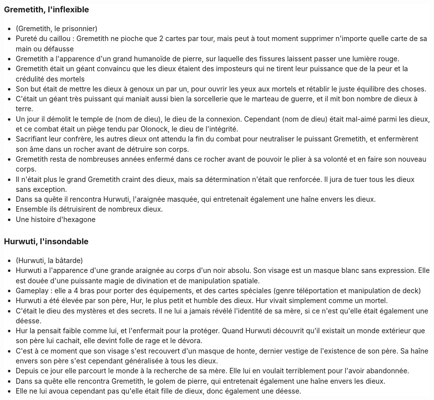 
### **Gremetith**, l'inflexible
+ (Gremetith, le prisonnier)
+ Pureté du caillou : Gremetith ne pioche que 2 cartes par tour, mais peut à tout moment supprimer n'importe quelle carte de sa main ou défausse
+ Gremetith a l'apparence d'un grand humanoïde de pierre, sur laquelle des fissures laissent passer une lumière rouge.
+ Gremetith était un géant convaincu que les dieux étaient des imposteurs qui ne tirent leur puissance que de la peur et la crédulité des mortels
+ Son but était de mettre les dieux à genoux un par un, pour ouvrir les yeux aux mortels et rétablir le juste équilibre des choses.
+ C'était un géant très puissant qui maniait aussi bien la sorcellerie que le marteau de guerre, et il mit bon nombre de dieux à terre.
+ Un jour il démolit le temple de (nom de dieu), le dieu de la connexion. Cependant (nom de dieu) était mal-aimé parmi les dieux, et ce combat était un piège tendu par Olonock, le dieu de l'intégrité.
+ Sacrifiant leur confrère, les autres dieux ont attendu la fin du combat pour neutraliser le puissant Gremetith, et enfermèrent son âme dans un rocher avant de détruire son corps.
+ Gremetith resta de nombreuses années enfermé dans ce rocher avant de pouvoir le plier à sa volonté et en faire son nouveau corps.
+ Il n'était plus le grand Gremetith craint des dieux, mais sa détermination n'était que renforcée. Il jura de tuer tous les dieux sans exception.
+ Dans sa quête il rencontra Hurwuti, l'araignée masquée, qui entretenait également une haîne envers les dieux.
+ Ensemble ils détruisirent de nombreux dieux.
+ Une histoire d'hexagone


### **Hurwuti**, l'insondable
+ (Hurwuti, la bâtarde)
+ Hurwuti a l'apparence d'une grande araignée au corps d'un noir absolu. Son visage est un masque blanc sans expression. Elle est douée d'une puissante magie de divination et de manipulation spatiale.
+ Gameplay : elle a 4 bras pour porter des équipements, et des cartes spéciales (genre téléportation et manipulation de deck)
+ Hurwuti a été élevée par son père, Hur, le plus petit et humble des dieux. Hur vivait simplement comme un mortel.
+ C'était le dieu des mystères et des secrets. Il ne lui a jamais révélé l'identité de sa mère, si ce n'est qu'elle était également une déesse.
+ Hur la pensait faible comme lui, et l'enfermait pour la protéger. Quand Hurwuti découvrit qu'il existait un monde extérieur que son père lui cachait, elle devint folle de rage et le dévora.
+ C'est à ce moment que son visage s'est recouvert d'un masque de honte, dernier vestige de l'existence de son père. Sa haîne envers son père s'est cependant généralisée à tous les dieux.
+ Depuis ce jour elle parcourt le monde à la recherche de sa mère. Elle lui en voulait terriblement pour l'avoir abandonnée.
+ Dans sa quête elle rencontra Gremetith, le golem de pierre, qui entretenait également une haîne envers les dieux.
+ Elle ne lui avoua cependant pas qu'elle était fille de dieux, donc également une déesse.